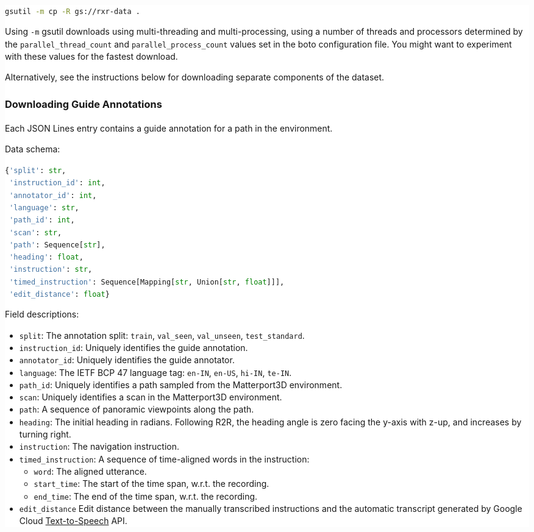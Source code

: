 ```bash
gsutil -m cp -R gs://rxr-data .
```

Using `-m` gsutil downloads using multi-threading and multi-processing, using a
number of threads and processors determined by the `parallel_thread_count` and
`parallel_process_count` values set in the boto configuration file. You might
want to experiment with these values for the fastest download.

Alternatively, see the instructions below for downloading separate components of
the dataset.

### Downloading Guide Annotations

Each JSON Lines entry contains a guide annotation for a path in the environment.

Data schema:

```python
{'split': str,
 'instruction_id': int,
 'annotator_id': int,
 'language': str,
 'path_id': int,
 'scan': str,
 'path': Sequence[str],
 'heading': float,
 'instruction': str,
 'timed_instruction': Sequence[Mapping[str, Union[str, float]]],
 'edit_distance': float}
```

Field descriptions:

*   `split`: The annotation split: `train`, `val_seen`, `val_unseen`,
    `test_standard`.
*   `instruction_id`: Uniquely identifies the guide annotation.
*   `annotator_id`: Uniquely identifies the guide annotator.
*   `language`: The IETF BCP 47 language tag: `en-IN`, `en-US`, `hi-IN`,
    `te-IN`.
*   `path_id`: Uniquely identifies a path sampled from the Matterport3D
    environment.
*   `scan`: Uniquely identifies a scan in the Matterport3D environment.
*   `path`: A sequence of panoramic viewpoints along the path.
*   `heading`: The initial heading in radians. Following R2R, the heading angle
    is zero facing the y-axis with z-up, and increases by turning right.
*   `instruction`: The navigation instruction.
*   `timed_instruction`: A sequence of time-aligned words in the instruction:
    *   `word`: The aligned utterance.
    *   `start_time`: The start of the time span, w.r.t. the recording.
    *   `end_time`: The end of the time span, w.r.t. the recording.
*   `edit_distance` Edit distance between the manually transcribed instructions
    and the automatic transcript generated by Google Cloud
    [Text-to-Speech](https://cloud.google.com/text-to-speech) API.

